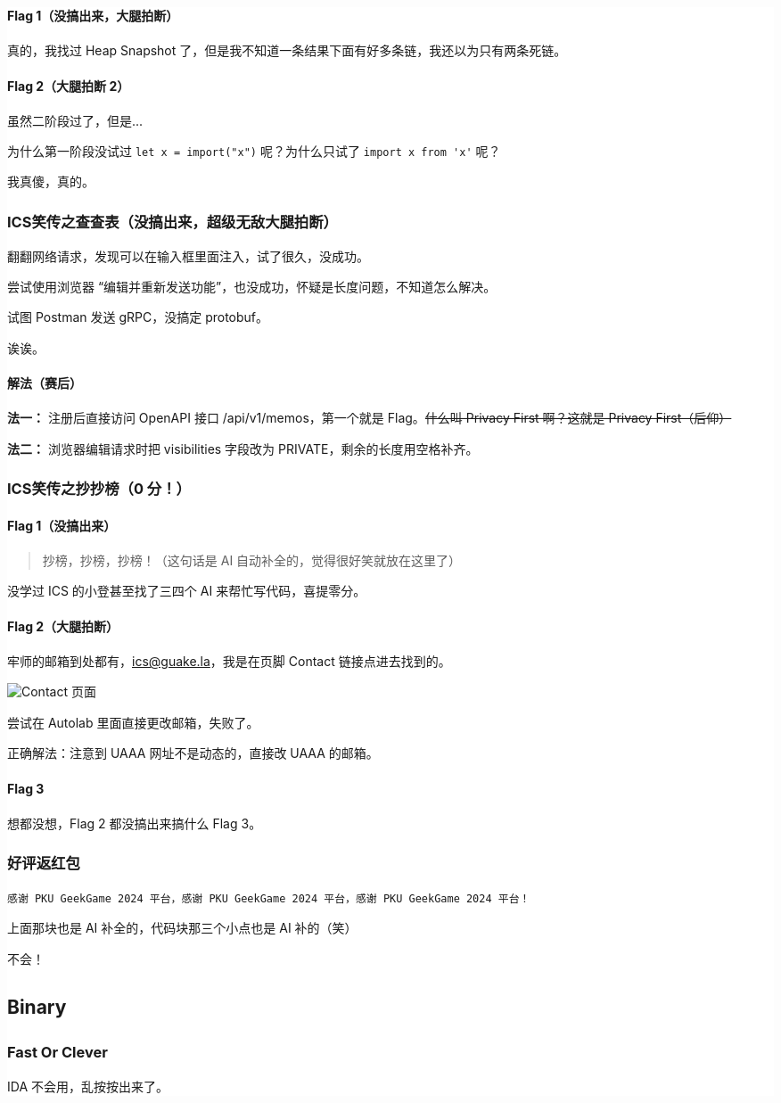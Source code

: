 #### Flag 1（没搞出来，大腿拍断）
真的，我找过 Heap Snapshot 了，但是我不知道一条结果下面有好多条链，我还以为只有两条死链。

#### Flag 2（大腿拍断 2）
虽然二阶段过了，但是...

为什么第一阶段没试过 `let x = import("x")` 呢？为什么只试了 `import x from 'x'` 呢？

我真傻，真的。

### ICS笑传之查查表（没搞出来，超级无敌大腿拍断）
翻翻网络请求，发现可以在输入框里面注入，试了很久，没成功。

尝试使用浏览器 “编辑并重新发送功能”，也没成功，怀疑是长度问题，不知道怎么解决。

试图 Postman 发送 gRPC，没搞定 protobuf。

诶诶。

#### 解法（赛后）
**法一：** 注册后直接访问 OpenAPI 接口 /api/v1/memos，第一个就是 Flag。~~什么叫 Privacy First 啊？这就是 Privacy First（后仰）~~

**法二：** 浏览器编辑请求时把 visibilities 字段改为 PRIVATE，剩余的长度用空格补齐。


### ICS笑传之抄抄榜（0 分！）
#### Flag 1（没搞出来）
> 抄榜，抄榜，抄榜！（这句话是 AI 自动补全的，觉得很好笑就放在这里了）

没学过 ICS 的小登甚至找了三四个 AI 来帮忙写代码，喜提零分。

#### Flag 2（大腿拍断）
牢师的邮箱到处都有，ics@guake.la，我是在页脚 Contact 链接点进去找到的。

![Contact 页面](/assets/img/blog/geekgame-2024/ics-contact.png)

尝试在 Autolab 里面直接更改邮箱，失败了。

正确解法：注意到 UAAA 网址不是动态的，直接改 UAAA 的邮箱。

#### Flag 3
想都没想，Flag 2 都没搞出来搞什么 Flag 3。

### 好评返红包
```
感谢 PKU GeekGame 2024 平台，感谢 PKU GeekGame 2024 平台，感谢 PKU GeekGame 2024 平台！
```

上面那块也是 AI 补全的，代码块那三个小点也是 AI 补的（笑）

不会！


## Binary
### Fast Or Clever
IDA 不会用，乱按按出来了。
